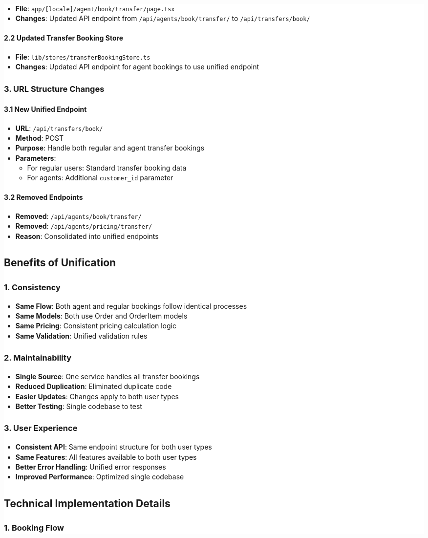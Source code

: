 - **File**: `app/[locale]/agent/book/transfer/page.tsx`
- **Changes**: Updated API endpoint from `/api/agents/book/transfer/` to `/api/transfers/book/`

#### 2.2 Updated Transfer Booking Store

- **File**: `lib/stores/transferBookingStore.ts`
- **Changes**: Updated API endpoint for agent bookings to use unified endpoint

### 3. URL Structure Changes

#### 3.1 New Unified Endpoint

- **URL**: `/api/transfers/book/`
- **Method**: POST
- **Purpose**: Handle both regular and agent transfer bookings
- **Parameters**:
  - For regular users: Standard transfer booking data
  - For agents: Additional `customer_id` parameter

#### 3.2 Removed Endpoints

- **Removed**: `/api/agents/book/transfer/`
- **Removed**: `/api/agents/pricing/transfer/`
- **Reason**: Consolidated into unified endpoints

## Benefits of Unification

### 1. Consistency

- **Same Flow**: Both agent and regular bookings follow identical processes
- **Same Models**: Both use Order and OrderItem models
- **Same Pricing**: Consistent pricing calculation logic
- **Same Validation**: Unified validation rules

### 2. Maintainability

- **Single Source**: One service handles all transfer bookings
- **Reduced Duplication**: Eliminated duplicate code
- **Easier Updates**: Changes apply to both user types
- **Better Testing**: Single codebase to test

### 3. User Experience

- **Consistent API**: Same endpoint structure for both user types
- **Same Features**: All features available to both user types
- **Better Error Handling**: Unified error responses
- **Improved Performance**: Optimized single codebase

## Technical Implementation Details

### 1. Booking Flow
